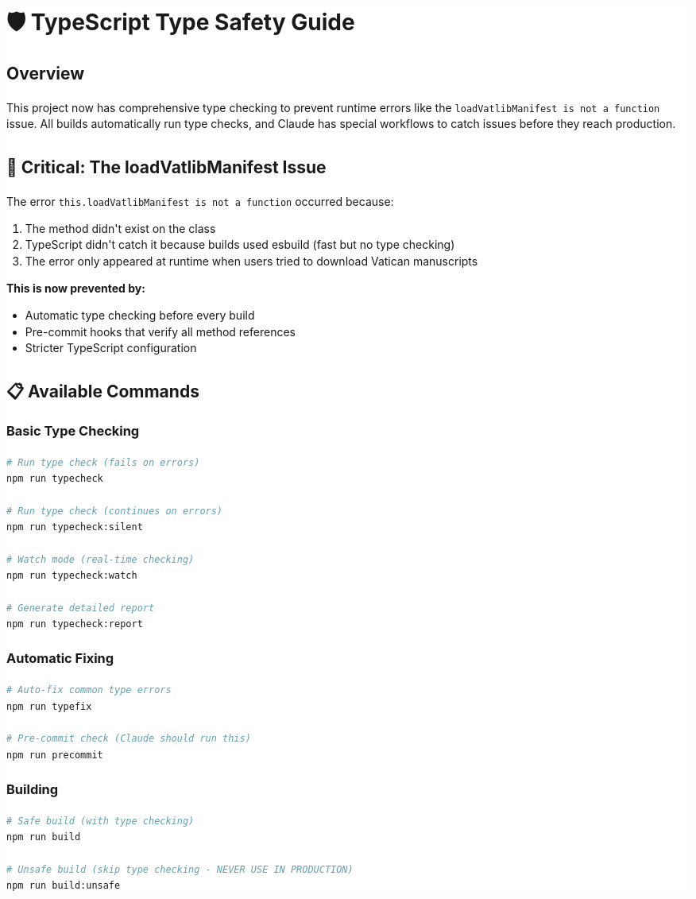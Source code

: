 # 🛡️ TypeScript Type Safety Guide

## Overview

This project now has comprehensive type checking to prevent runtime errors like the `loadVatlibManifest is not a function` issue. All builds automatically run type checks, and Claude has special workflows to catch issues before they reach production.

## 🚨 Critical: The loadVatlibManifest Issue

The error `this.loadVatlibManifest is not a function` occurred because:
1. The method didn't exist on the class
2. TypeScript didn't catch it because builds used esbuild (fast but no type checking)
3. The error only appeared at runtime when users tried to download Vatican manuscripts

**This is now prevented by:**
- Automatic type checking before every build
- Pre-commit hooks that verify all method references
- Stricter TypeScript configuration

## 📋 Available Commands

### Basic Type Checking
```bash
# Run type check (fails on errors)
npm run typecheck

# Run type check (continues on errors)
npm run typecheck:silent

# Watch mode (real-time checking)
npm run typecheck:watch

# Generate detailed report
npm run typecheck:report
```

### Automatic Fixing
```bash
# Auto-fix common type errors
npm run typefix

# Pre-commit check (Claude should run this)
npm run precommit
```

### Building
```bash
# Safe build (with type checking)
npm run build

# Unsafe build (skip type checking - NEVER USE IN PRODUCTION)
npm run build:unsafe
```
